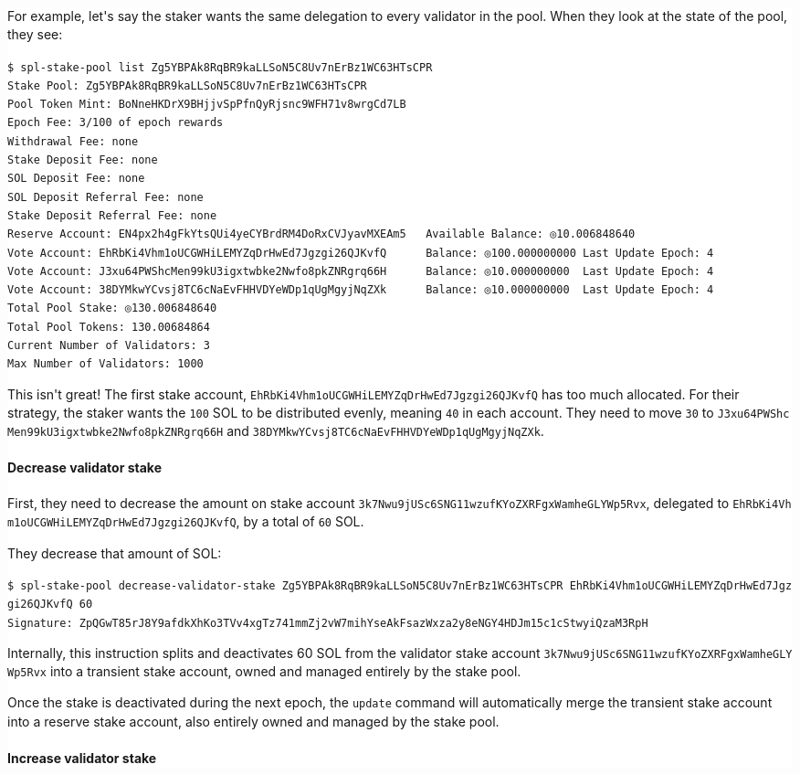 For example, let's say the staker wants the same delegation to every validator
in the pool. When they look at the state of the pool, they see:

```console
$ spl-stake-pool list Zg5YBPAk8RqBR9kaLLSoN5C8Uv7nErBz1WC63HTsCPR
Stake Pool: Zg5YBPAk8RqBR9kaLLSoN5C8Uv7nErBz1WC63HTsCPR
Pool Token Mint: BoNneHKDrX9BHjjvSpPfnQyRjsnc9WFH71v8wrgCd7LB
Epoch Fee: 3/100 of epoch rewards
Withdrawal Fee: none
Stake Deposit Fee: none
SOL Deposit Fee: none
SOL Deposit Referral Fee: none
Stake Deposit Referral Fee: none
Reserve Account: EN4px2h4gFkYtsQUi4yeCYBrdRM4DoRxCVJyavMXEAm5   Available Balance: ◎10.006848640
Vote Account: EhRbKi4Vhm1oUCGWHiLEMYZqDrHwEd7Jgzgi26QJKvfQ      Balance: ◎100.000000000 Last Update Epoch: 4
Vote Account: J3xu64PWShcMen99kU3igxtwbke2Nwfo8pkZNRgrq66H      Balance: ◎10.000000000  Last Update Epoch: 4
Vote Account: 38DYMkwYCvsj8TC6cNaEvFHHVDYeWDp1qUgMgyjNqZXk      Balance: ◎10.000000000  Last Update Epoch: 4
Total Pool Stake: ◎130.006848640
Total Pool Tokens: 130.00684864
Current Number of Validators: 3
Max Number of Validators: 1000
```

This isn't great! The first stake account, `EhRbKi4Vhm1oUCGWHiLEMYZqDrHwEd7Jgzgi26QJKvfQ`
has too much allocated. For their strategy, the staker wants the `100`
SOL to be distributed evenly, meaning `40` in each account. They need
to move `30` to `J3xu64PWShcMen99kU3igxtwbke2Nwfo8pkZNRgrq66H` and
`38DYMkwYCvsj8TC6cNaEvFHHVDYeWDp1qUgMgyjNqZXk`.

#### Decrease validator stake

First, they need to decrease the amount on stake account
`3k7Nwu9jUSc6SNG11wzufKYoZXRFgxWamheGLYWp5Rvx`, delegated to
`EhRbKi4Vhm1oUCGWHiLEMYZqDrHwEd7Jgzgi26QJKvfQ`, by a total of `60` SOL.

They decrease that amount of SOL:

```sh
$ spl-stake-pool decrease-validator-stake Zg5YBPAk8RqBR9kaLLSoN5C8Uv7nErBz1WC63HTsCPR EhRbKi4Vhm1oUCGWHiLEMYZqDrHwEd7Jgzgi26QJKvfQ 60
Signature: ZpQGwT85rJ8Y9afdkXhKo3TVv4xgTz741mmZj2vW7mihYseAkFsazWxza2y8eNGY4HDJm15c1cStwyiQzaM3RpH
```

Internally, this instruction splits and deactivates 60 SOL from the
validator stake account `3k7Nwu9jUSc6SNG11wzufKYoZXRFgxWamheGLYWp5Rvx` into a
transient stake account, owned and managed entirely by the stake pool.

Once the stake is deactivated during the next epoch, the `update` command will
automatically merge the transient stake account into a reserve stake account,
also entirely owned and managed by the stake pool.

#### Increase validator stake
